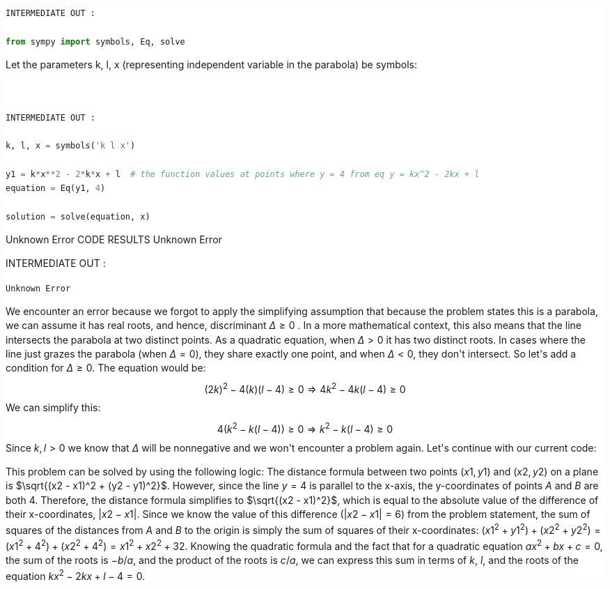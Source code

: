 ```python
INTERMEDIATE OUT :

from sympy import symbols, Eq, solve
```

Let the parameters k, l, x (representing independent variable in the parabola) be symbols:
```python


INTERMEDIATE OUT :

k, l, x = symbols('k l x')

y1 = k*x**2 - 2*k*x + l  # the function values at points where y = 4 from eq y = kx^2 - 2kx + l
equation = Eq(y1, 4)

solution = solve(equation, x)
```

Unknown Error
CODE RESULTS Unknown Error

INTERMEDIATE OUT :
```output
Unknown Error
```
We encounter an error because we forgot to apply the simplifying assumption that because the problem states this is a parabola, we can assume it has real roots, and hence, discriminant $\Delta \geq 0$ . In a more mathematical context, this also means that the line intersects the parabola at two distinct points. As a quadratic equation, when $\Delta > 0$ it has two distinct roots. In cases where the line just grazes the parabola (when $\Delta = 0$), they share exactly one point, and when $\Delta < 0$, they don't intersect.
So let's add a condition for $\Delta \geq 0$. The equation would be:
$$ (2k)^2 - 4(k)(l-4) \geq 0 \Rightarrow 4k^2 - 4k(l-4) \geq 0$$
We can simplify this:
$$4(k^2 - k(l - 4)) \geq 0 \Rightarrow k^2 - k(l - 4) \geq 0$$
Since $k, l > 0$ we know that $\Delta$ will be nonnegative and we won't encounter a problem again. Let's continue with our current code:

This problem can be solved by using the following logic:
The distance formula between two points $(x1, y1)$ and $(x2, y2)$ on a plane is $\sqrt{(x2 - x1)^2 + (y2 - y1)^2}$.
However, since the line $y = 4$ is parallel to the x-axis, the y-coordinates of points $A$ and $B$ are both 4.
Therefore, the distance formula simplifies to $\sqrt{(x2 - x1)^2}$, which is equal to the absolute value of the difference of their x-coordinates, $|x2 - x1|$.
Since we know the value of this difference ($|x2 - x1| = 6$) from the problem statement, the sum of squares of the distances from $A$ and $B$ to the origin is simply the sum of squares of their x-coordinates: $(x1^2 + y1^2) + (x2^2 + y2^2) = (x1^2 + 4^2) + (x2^2 + 4^2) = x1^2 + x2^2 + 32$.
Knowing the quadratic formula and the fact that for a quadratic equation $ax^2 + bx + c = 0$, the sum of the roots is $-b/a$, and the product of the roots is $c/a$, we can express this sum in terms of $k$, $l$, and the roots of the equation $kx^2 - 2kx + l - 4 = 0$. 
